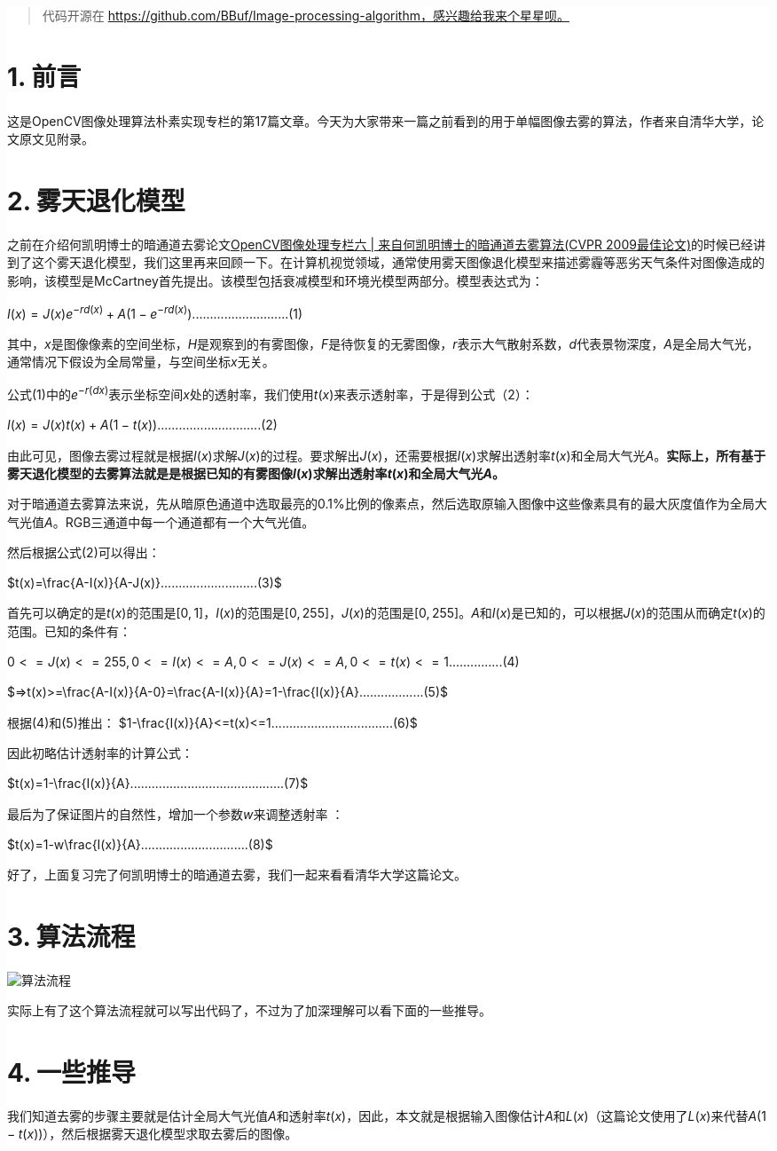> 代码开源在 https://github.com/BBuf/Image-processing-algorithm，感兴趣给我来个星星呗。
# 1. 前言
这是OpenCV图像处理算法朴素实现专栏的第17篇文章。今天为大家带来一篇之前看到的用于单幅图像去雾的算法，作者来自清华大学，论文原文见附录。

# 2. 雾天退化模型
之前在介绍何凯明博士的暗通道去雾论文[OpenCV图像处理专栏六 | 来自何凯明博士的暗通道去雾算法(CVPR 2009最佳论文)](https://mp.weixin.qq.com/s/PCvTDqEt53voZFij9jNWKQ)的时候已经讲到了这个雾天退化模型，我们这里再来回顾一下。在计算机视觉领域，通常使用雾天图像退化模型来描述雾霾等恶劣天气条件对图像造成的影响，该模型是McCartney首先提出。该模型包括衰减模型和环境光模型两部分。模型表达式为： 

$I(x)=J(x)e^{-rd(x)}+A(1-e^{-rd(x)})...........................(1)$

其中，$x$是图像像素的空间坐标，$H$是观察到的有雾图像，$F$是待恢复的无雾图像，$r$表示大气散射系数，$d$代表景物深度，$A$是全局大气光，通常情况下假设为全局常量，与空间坐标$x$无关。

 公式(1)中的$e^{-r(dx)}$表示坐标空间$x$处的透射率，我们使用$t(x)$来表示透射率，于是得到公式（2）： 

$I(x)=J(x)t(x)+A(1-t(x)).............................(2)$

由此可见，图像去雾过程就是根据$I(x)$求解$J(x)$的过程。要求解出$J(x)$，还需要根据$I(x)$求解出透射率$t(x)$和全局大气光$A$。**实际上，所有基于雾天退化模型的去雾算法就是是根据已知的有雾图像$I(x)$求解出透射率$t(x)$和全局大气光$A$。**

对于暗通道去雾算法来说，先从暗原色通道中选取最亮的0.1%比例的像素点，然后选取原输入图像中这些像素具有的最大灰度值作为全局大气光值$A$。RGB三通道中每一个通道都有一个大气光值。

然后根据公式(2)可以得出：

$t(x)=\frac{A-I(x)}{A-J(x)}...........................(3)$

首先可以确定的是$t(x)$的范围是$[0, 1]$，$I(x)$的范围是$[0,255]$，$J(x)$的范围是$[0, 255]$。$A$和$I(x)$是已知的，可以根据$J(x)$的范围从而确定$t(x)$的范围。已知的条件有：

 $0<=J(x)<=255, 0<=I(x)<=A,0<=J(x)<=A,0<=t(x)<=1...............(4)$

$=>t(x)>=\frac{A-I(x)}{A-0}=\frac{A-I(x)}{A}=1-\frac{I(x)}{A}..................(5)$

根据(4)和(5)推出：
$1-\frac{I(x)}{A}<=t(x)<=1..................................(6)$

 因此初略估计透射率的计算公式： 

 $t(x)=1-\frac{I(x)}{A}...........................................(7)$

最后为了保证图片的自然性，增加一个参数$w$来调整透射率 ：

$t(x)=1-w\frac{I(x)}{A}..............................(8)$


好了，上面复习完了何凯明博士的暗通道去雾，我们一起来看看清华大学这篇论文。

# 3. 算法流程

![算法流程](https://img-blog.csdnimg.cn/20190514115722797.png?x-oss-process=image/watermark,type_ZmFuZ3poZW5naGVpdGk,shadow_10,text_aHR0cHM6Ly9ibG9nLmNzZG4ubmV0L2p1c3Rfc29ydA==,size_16,color_FFFFFF,t_70)

实际上有了这个算法流程就可以写出代码了，不过为了加深理解可以看下面的一些推导。

# 4. 一些推导
我们知道去雾的步骤主要就是估计全局大气光值$A$和透射率$t(x)$，因此，本文就是根据输入图像估计$A$和$L(x)$（这篇论文使用了$L(x)$来代替$A(1-t(x))$），然后根据雾天退化模型求取去雾后的图像。
